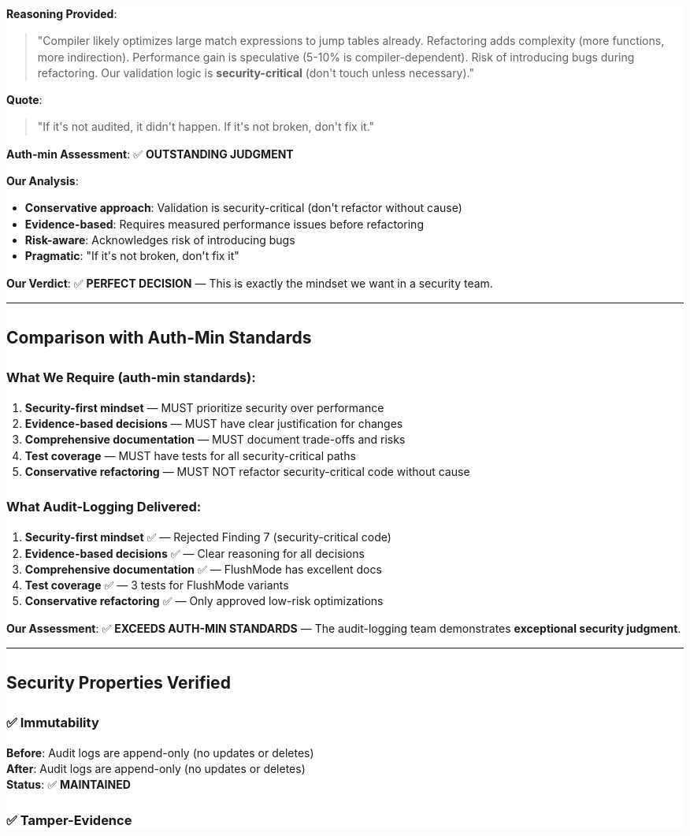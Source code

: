 **Reasoning Provided**:
> "Compiler likely optimizes large match expressions to jump tables already. Refactoring adds complexity (more functions, more indirection). Performance gain is speculative (5-10% is compiler-dependent). Risk of introducing bugs during refactoring. Our validation logic is **security-critical** (don't touch unless necessary)."

**Quote**:
> "If it's not audited, it didn't happen. If it's not broken, don't fix it."

**Auth-min Assessment**: ✅ **OUTSTANDING JUDGMENT**

**Our Analysis**:
- **Conservative approach**: Validation is security-critical (don't refactor without cause)
- **Evidence-based**: Requires measured performance issues before refactoring
- **Risk-aware**: Acknowledges risk of introducing bugs
- **Pragmatic**: "If it's not broken, don't fix it"

**Our Verdict**: ✅ **PERFECT DECISION** — This is exactly the mindset we want in a security team.

---

## Comparison with Auth-Min Standards

### What We Require (auth-min standards):

1. **Security-first mindset** — MUST prioritize security over performance
2. **Evidence-based decisions** — MUST have clear justification for changes
3. **Comprehensive documentation** — MUST document trade-offs and risks
4. **Test coverage** — MUST have tests for all security-critical paths
5. **Conservative refactoring** — MUST NOT refactor security-critical code without cause

### What Audit-Logging Delivered:

1. **Security-first mindset** ✅ — Rejected Finding 7 (security-critical code)
2. **Evidence-based decisions** ✅ — Clear reasoning for all decisions
3. **Comprehensive documentation** ✅ — FlushMode has excellent docs
4. **Test coverage** ✅ — 3 tests for FlushMode variants
5. **Conservative refactoring** ✅ — Only approved low-risk optimizations

**Our Assessment**: ✅ **EXCEEDS AUTH-MIN STANDARDS** — The audit-logging team demonstrates **exceptional security judgment**.

---

## Security Properties Verified

### ✅ Immutability

**Before**: Audit logs are append-only (no updates or deletes)  
**After**: Audit logs are append-only (no updates or deletes)  
**Status**: ✅ **MAINTAINED**

### ✅ Tamper-Evidence
